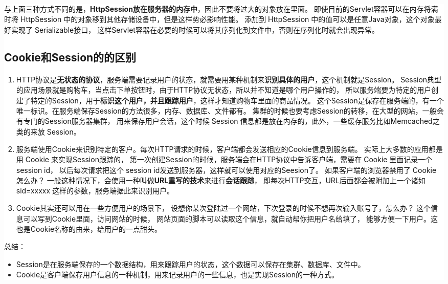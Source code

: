 与上面三种方式不同的是，**HttpSession放在服务器的内存中**，因此不要将过大的对象放在里面。
即使目前的Servlet容器可以在内存将满时将 HttpSession 中的对象移到其他存储设备中，但是这样势必影响性能。
添加到 HttpSession 中的值可以是任意Java对象，这个对象最好实现了 Serializable接口，
这样Servlet容器在必要的时候可以将其序列化到文件中，否则在序列化时就会出现异常。


## Cookie和Session的的区别

1. HTTP协议是**无状态的协议**，服务端需要记录用户的状态，就需要用某种机制来**识别具体的用户**，这个机制就是Session。
Session典型的应用场景就是购物车，当点击下单按钮时，由于HTTP协议无状态，所以并不知道是哪个用户操作的，
所以服务端要为特定的用户创建了特定的Session，用于**标识这个用户，并且跟踪用户**，这样才知道购物车里面的商品情况。
这个Session是保存在服务端的，有一个唯一标识。在服务端保存Session的方法很多，内存、数据库、文件都有。
集群的时候也要考虑Session的转移，在大型的网站，一般会有专门的Session服务器集群，
用来保存用户会话，这个时候 Session 信息都是放在内存的，此外，一些缓存服务比如Memcached之类的来放 Session。


2. 服务端使用Cookie来识别特定的客户。每次HTTP请求的时候，客户端都会发送相应的Cookie信息到服务端。
实际上大多数的应用都是用 Cookie 来实现Session跟踪的，
第一次创建Session的时候，服务端会在HTTP协议中告诉客户端，需要在 Cookie 里面记录一个session id，
以后每次请求把这个 session id发送到服务器，这样就可以使用对应的Seesion了。
如果客户端的浏览器禁用了 Cookie 怎么办？
一般这种情况下，会使用一种叫做**URL重写的技术**来进行**会话跟踪**，
即每次HTTP交互，URL后面都会被附加上一个诸如 sid=xxxxx 这样的参数，服务端据此来识别用户。


3. Cookie其实还可以用在一些方便用户的场景下，
设想你某次登陆过一个网站，下次登录的时候不想再次输入账号了，怎么办？
这个信息可以写到Cookie里面，访问网站的时候，
网站页面的脚本可以读取这个信息，就自动帮你把用户名给填了，
能够方便一下用户。这也是Cookie名称的由来，给用户的一点甜头。

总结：

- Session是在服务端保存的一个数据结构，用来跟踪用户的状态，这个数据可以保存在集群、数据库、文件中。
- Cookie是客户端保存用户信息的一种机制，用来记录用户的一些信息，也是实现Session的一种方式。
